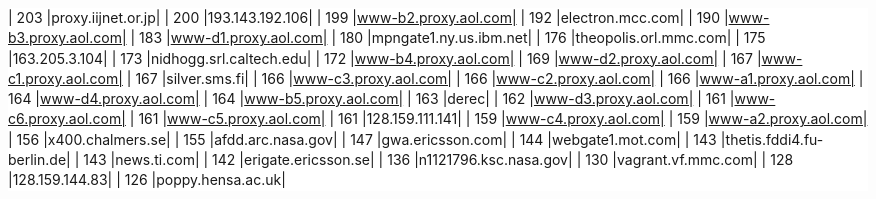 |   203 |proxy.iijnet.or.jp|
|   200 |193.143.192.106|
|   199 |www-b2.proxy.aol.com|
|   192 |electron.mcc.com|
|   190 |www-b3.proxy.aol.com|
|   183 |www-d1.proxy.aol.com|
|   180 |mpngate1.ny.us.ibm.net|
|   176 |theopolis.orl.mmc.com|
|   175 |163.205.3.104|
|   173 |nidhogg.srl.caltech.edu|
|   172 |www-b4.proxy.aol.com|
|   169 |www-d2.proxy.aol.com|
|   167 |www-c1.proxy.aol.com|
|   167 |silver.sms.fi|
|   166 |www-c3.proxy.aol.com|
|   166 |www-c2.proxy.aol.com|
|   166 |www-a1.proxy.aol.com|
|   164 |www-d4.proxy.aol.com|
|   164 |www-b5.proxy.aol.com|
|   163 |derec|
|   162 |www-d3.proxy.aol.com|
|   161 |www-c6.proxy.aol.com|
|   161 |www-c5.proxy.aol.com|
|   161 |128.159.111.141|
|   159 |www-c4.proxy.aol.com|
|   159 |www-a2.proxy.aol.com|
|   156 |x400.chalmers.se|
|   155 |afdd.arc.nasa.gov|
|   147 |gwa.ericsson.com|
|   144 |webgate1.mot.com|
|   143 |thetis.fddi4.fu-berlin.de|
|   143 |news.ti.com|
|   142 |erigate.ericsson.se|
|   136 |n1121796.ksc.nasa.gov|
|   130 |vagrant.vf.mmc.com|
|   128 |128.159.144.83|
|   126 |poppy.hensa.ac.uk|